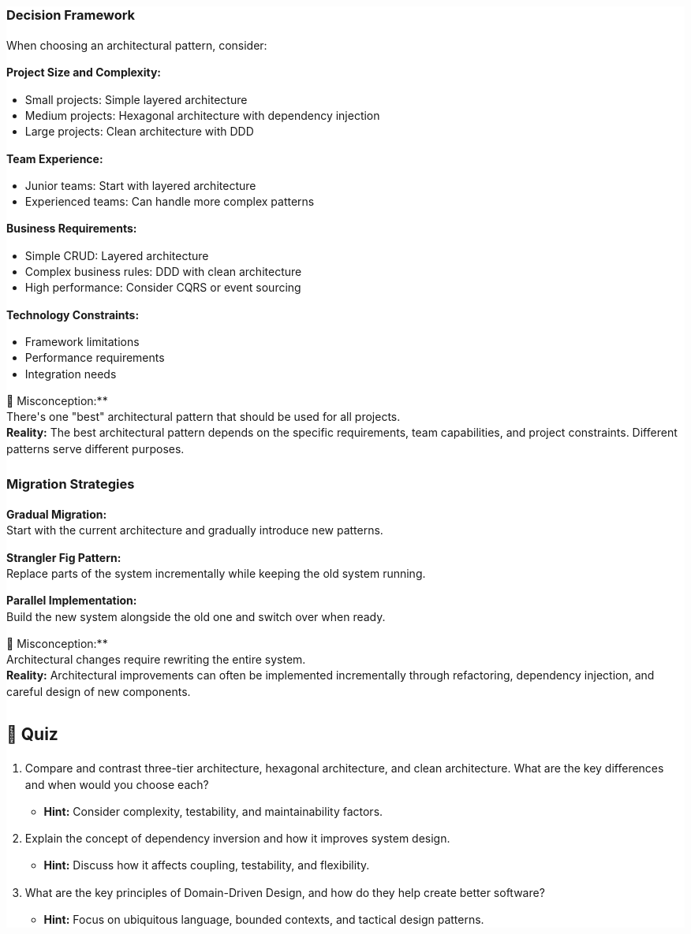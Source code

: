 ### Decision Framework
When choosing an architectural pattern, consider:

**Project Size and Complexity:**  
- Small projects: Simple layered architecture
- Medium projects: Hexagonal architecture with dependency injection
- Large projects: Clean architecture with DDD

**Team Experience:**  
- Junior teams: Start with layered architecture
- Experienced teams: Can handle more complex patterns

**Business Requirements:**  
- Simple CRUD: Layered architecture
- Complex business rules: DDD with clean architecture
- High performance: Consider CQRS or event sourcing

**Technology Constraints:**  
- Framework limitations
- Performance requirements
- Integration needs

🤔 Misconception:**  
There's one "best" architectural pattern that should be used for all projects.  \
**Reality:** The best architectural pattern depends on the specific requirements, team capabilities, and project constraints. Different patterns serve different purposes.

### Migration Strategies
**Gradual Migration:**  
Start with the current architecture and gradually introduce new patterns.

**Strangler Fig Pattern:**  
Replace parts of the system incrementally while keeping the old system running.

**Parallel Implementation:**  
Build the new system alongside the old one and switch over when ready.

🤔 Misconception:**  
Architectural changes require rewriting the entire system.  \
**Reality:** Architectural improvements can often be implemented incrementally through refactoring, dependency injection, and careful design of new components.

## 📝 Quiz

1. Compare and contrast three-tier architecture, hexagonal architecture, and clean architecture. What are the key differences and when would you choose each?
   - **Hint:** Consider complexity, testability, and maintainability factors.

2. Explain the concept of dependency inversion and how it improves system design.
   - **Hint:** Discuss how it affects coupling, testability, and flexibility.

3. What are the key principles of Domain-Driven Design, and how do they help create better software?
   - **Hint:** Focus on ubiquitous language, bounded contexts, and tactical design patterns.
